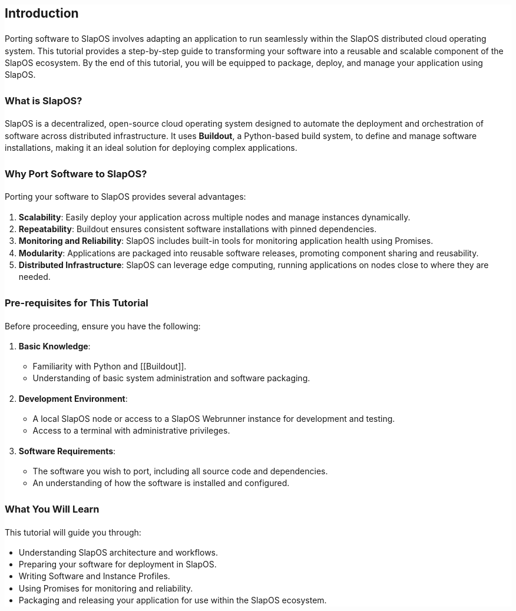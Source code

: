 ## Introduction

Porting software to SlapOS involves adapting an application to run seamlessly within the SlapOS distributed cloud operating system. This tutorial provides a step-by-step guide to transforming your software into a reusable and scalable component of the SlapOS ecosystem. By the end of this tutorial, you will be equipped to package, deploy, and manage your application using SlapOS.

### What is SlapOS?

SlapOS is a decentralized, open-source cloud operating system designed to automate the deployment and orchestration of software across distributed infrastructure. It uses **Buildout**, a Python-based build system, to define and manage software installations, making it an ideal solution for deploying complex applications.

### Why Port Software to SlapOS?

Porting your software to SlapOS provides several advantages:

1. **Scalability**: Easily deploy your application across multiple nodes and manage instances dynamically.
2. **Repeatability**: Buildout ensures consistent software installations with pinned dependencies.
3. **Monitoring and Reliability**: SlapOS includes built-in tools for monitoring application health using Promises.
4. **Modularity**: Applications are packaged into reusable software releases, promoting component sharing and reusability.
5. **Distributed Infrastructure**: SlapOS can leverage edge computing, running applications on nodes close to where they are needed.

### Pre-requisites for This Tutorial

Before proceeding, ensure you have the following:

1. **Basic Knowledge**:

    - Familiarity with Python and [[Buildout]].
    - Understanding of basic system administration and software packaging.

1. **Development Environment**:

    - A local SlapOS node or access to a SlapOS Webrunner instance for development and testing.
    - Access to a terminal with administrative privileges.

1. **Software Requirements**:

    - The software you wish to port, including all source code and dependencies.
    - An understanding of how the software is installed and configured.

### What You Will Learn

This tutorial will guide you through:

- Understanding SlapOS architecture and workflows.
- Preparing your software for deployment in SlapOS.
- Writing Software and Instance Profiles.
- Using Promises for monitoring and reliability.
- Packaging and releasing your application for use within the SlapOS ecosystem.

